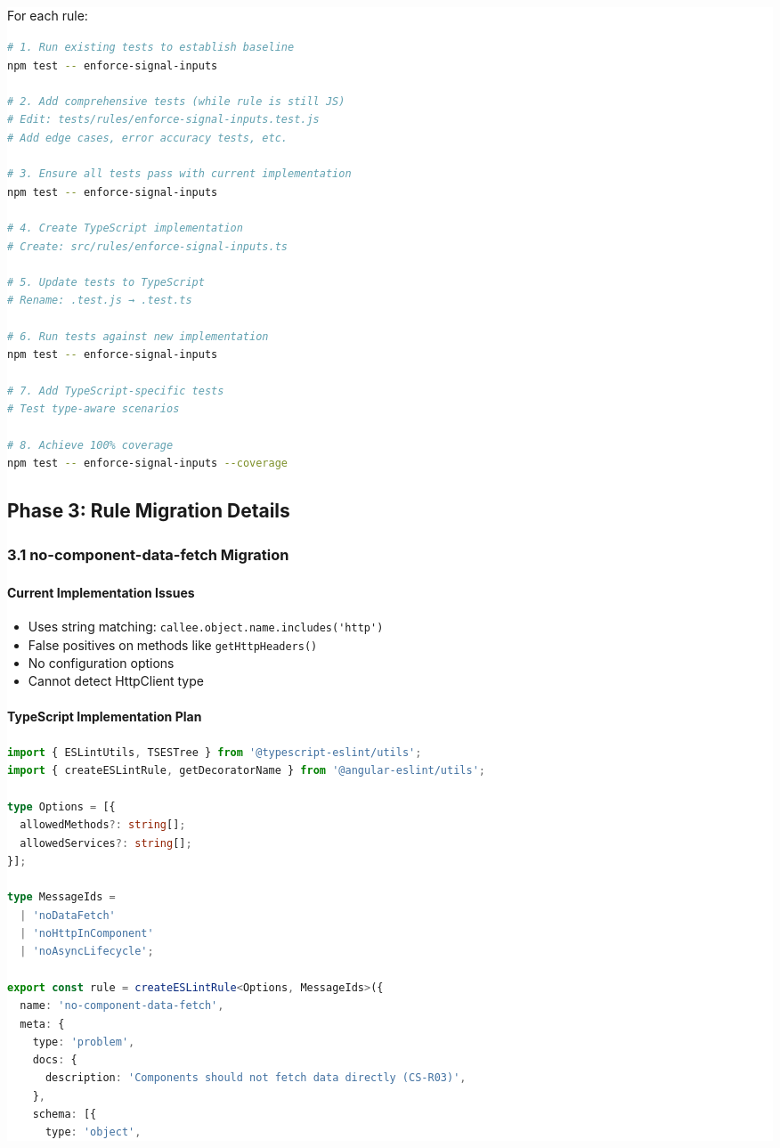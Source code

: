 For each rule:

```bash
# 1. Run existing tests to establish baseline
npm test -- enforce-signal-inputs

# 2. Add comprehensive tests (while rule is still JS)
# Edit: tests/rules/enforce-signal-inputs.test.js
# Add edge cases, error accuracy tests, etc.

# 3. Ensure all tests pass with current implementation
npm test -- enforce-signal-inputs

# 4. Create TypeScript implementation
# Create: src/rules/enforce-signal-inputs.ts

# 5. Update tests to TypeScript
# Rename: .test.js → .test.ts

# 6. Run tests against new implementation
npm test -- enforce-signal-inputs

# 7. Add TypeScript-specific tests
# Test type-aware scenarios

# 8. Achieve 100% coverage
npm test -- enforce-signal-inputs --coverage
```

## Phase 3: Rule Migration Details

### 3.1 no-component-data-fetch Migration

#### Current Implementation Issues
- Uses string matching: `callee.object.name.includes('http')`
- False positives on methods like `getHttpHeaders()`
- No configuration options
- Cannot detect HttpClient type

#### TypeScript Implementation Plan

```typescript
import { ESLintUtils, TSESTree } from '@typescript-eslint/utils';
import { createESLintRule, getDecoratorName } from '@angular-eslint/utils';

type Options = [{
  allowedMethods?: string[];
  allowedServices?: string[];
}];

type MessageIds = 
  | 'noDataFetch'
  | 'noHttpInComponent'
  | 'noAsyncLifecycle';

export const rule = createESLintRule<Options, MessageIds>({
  name: 'no-component-data-fetch',
  meta: {
    type: 'problem',
    docs: {
      description: 'Components should not fetch data directly (CS-R03)',
    },
    schema: [{
      type: 'object',
```